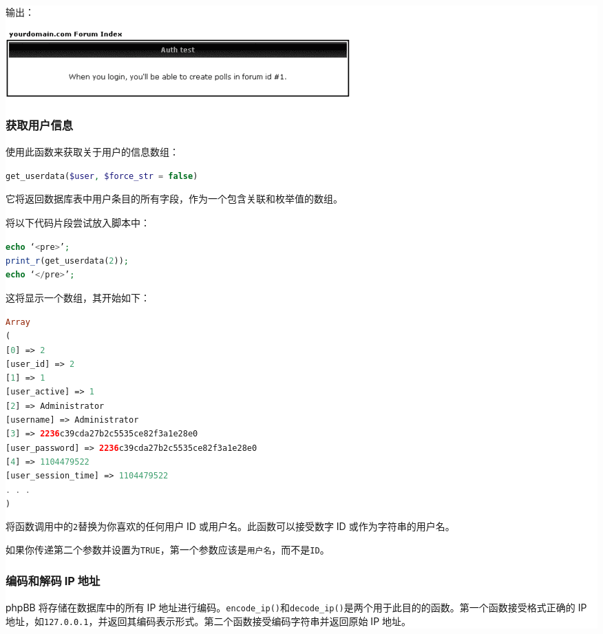 输出：

![获取论坛统计数据](img/1132_08_12.jpg)

### 获取用户信息

使用此函数来获取关于用户的信息数组：

```php
get_userdata($user, $force_str = false)

```

它将返回数据库表中用户条目的所有字段，作为一个包含关联和枚举值的数组。

将以下代码片段尝试放入脚本中：

```php
echo ‘<pre>’;
print_r(get_userdata(2));
echo ‘</pre>’;

```

这将显示一个数组，其开始如下：

```php
Array
(
[0] => 2
[user_id] => 2
[1] => 1
[user_active] => 1
[2] => Administrator
[username] => Administrator
[3] => 2236c39cda27b2c5535ce82f3a1e28e0
[user_password] => 2236c39cda27b2c5535ce82f3a1e28e0
[4] => 1104479522
[user_session_time] => 1104479522
. . .
)

```

将函数调用中的`2`替换为你喜欢的任何用户 ID 或用户名。此函数可以接受数字 ID 或作为字符串的用户名。

如果你传递第二个参数并设置为`TRUE`，第一个参数应该是`用户名`，而不是`ID`。

### 编码和解码 IP 地址

phpBB 将存储在数据库中的所有 IP 地址进行编码。`encode_ip()`和`decode_ip()`是两个用于此目的的函数。第一个函数接受格式正确的 IP 地址，如`127.0.0.1`，并返回其编码表示形式。第二个函数接受编码字符串并返回原始 IP 地址。
